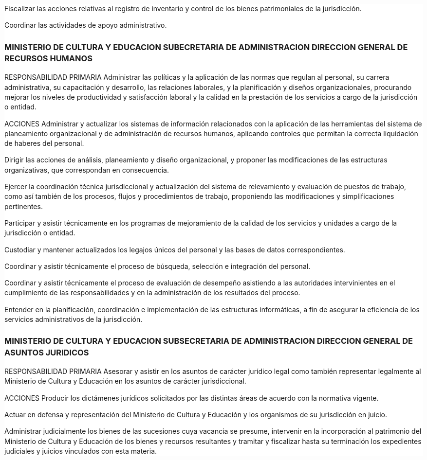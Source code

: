 Fiscalizar las acciones  relativas  al  registro  de  inventario  y control de los bienes patrimoniales de la jurisdicción.

Coordinar las actividades de apoyo administrativo.

### MINISTERIO DE CULTURA Y EDUCACION SUBECRETARIA DE ADMINISTRACION DIRECCION GENERAL DE RECURSOS HUMANOS

<a id="4"></a>
RESPONSABILIDAD PRIMARIA Administrar las políticas y la aplicación de las normas que regulan al    personal,   su  carrera  administrativa,  su  capacitación  y desarrollo, las relaciones  laborales, y la planificación y diseños organizacionales, procurando mejorar los niveles de productividad y satisfacción laboral y la calidad en la prestación de los servicios a cargo de la jurisdicción o entidad.

ACCIONES Administrar y actualizar los  sistemas  de información relacionados con la aplicación de las herramientas del  sistema  de planeamiento organizacional  y de administración de recursos humanos,  aplicando controles que permitan  la  correcta  liquidación  de  haberes  del personal.

Dirigir las acciones de análisis, planeamiento y diseño organizacional,  y  proponer  las modificaciones de las estructuras organizativas, que correspondan en consecuencia.

Ejercer la coordinación técnica  jurisdiccional y actualización del sistema de relevamiento y evaluación  de  puestos  de trabajo, como así  también de los procesos, flujos y procedimientos  de  trabajo, proponiendo   las  modificaciones  y  simplificaciones  pertinentes.

Participar y asistir  técnicamente en los programas de mejoramiento de la calidad de los servicios y unidades a cargo de la jurisdicción o entidad.

Custodiar y mantener actualizados los legajos únicos del personal y las bases de datos correspondientes.

Coordinar y asistir técnicamente  el proceso de búsqueda, selección e integración del personal.

Coordinar  y  asistir  técnicamente el  proceso  de  evaluación  de desempeño  asistiendo  a  las   autoridades  intervinientes  en  el cumplimiento de las responsabilidades y en la administración de los resultados del proceso.

Entender en la planificación, coordinación  e implementación de las estructuras informáticas, a fin de asegurar la  eficiencia  de  los servicios administrativos de la jurisdicción.

### MINISTERIO DE CULTURA Y EDUCACION SUBSECRETARIA DE ADMINISTRACION DIRECCION GENERAL DE ASUNTOS JURIDICOS

<a id="5"></a>
RESPONSABILIDAD PRIMARIA Asesorar  y  asistir en los asuntos de carácter jurídico legal como también representar legalmente al Ministerio de Cultura y Educación en los asuntos de carácter jurisdiccional.

ACCIONES Producir los dictámenes  jurídicos  solicitados  por  las distintas áreas de acuerdo con la normativa vigente.

Actuar  en  defensa  y  representación del Ministerio de Cultura  y Educación y los organismos de su jurisdicción en juicio.

Administrar  judicialmente   los  bienes  de  las  sucesiones  cuya vacancia se presume, intervenir  en  la incorporación al patrimonio del Ministerio de Cultura y Educación  de  los  bienes  y  recursos resultantes  y  tramitar  y  fiscalizar  hasta  su  terminación los expedientes  judiciales  y  juicios  vinculados  con  esta  materia.
